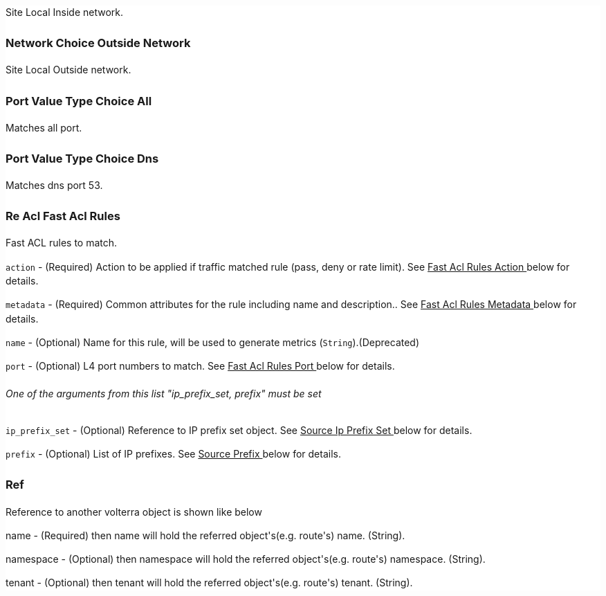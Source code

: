  Site Local Inside network.



### Network Choice Outside Network 

 Site Local Outside network.



### Port Value Type Choice All 

 Matches all port.



### Port Value Type Choice Dns 

 Matches dns port 53.



### Re Acl Fast Acl Rules 

 Fast ACL rules to match.

`action` - (Required) Action to be applied if traffic matched rule (pass, deny or rate limit). See [Fast Acl Rules Action ](#fast-acl-rules-action) below for details.

`metadata` - (Required) Common attributes for the rule including name and description.. See [Fast Acl Rules Metadata ](#fast-acl-rules-metadata) below for details.

`name` - (Optional) Name for this rule, will be used to generate metrics (`String`).(Deprecated)

`port` - (Optional) L4 port numbers to match. See [Fast Acl Rules Port ](#fast-acl-rules-port) below for details.



###### One of the arguments from this list "ip_prefix_set, prefix" must be set

`ip_prefix_set` - (Optional) Reference to IP prefix set object. See [Source Ip Prefix Set ](#source-ip-prefix-set) below for details.


`prefix` - (Optional) List of IP prefixes. See [Source Prefix ](#source-prefix) below for details.




### Ref 


Reference to another volterra object is shown like below

name - (Required) then name will hold the referred object's(e.g. route's) name. (String).

namespace - (Optional) then namespace will hold the referred object's(e.g. route's) namespace. (String).

tenant - (Optional) then tenant will hold the referred object's(e.g. route's) tenant. (String).

